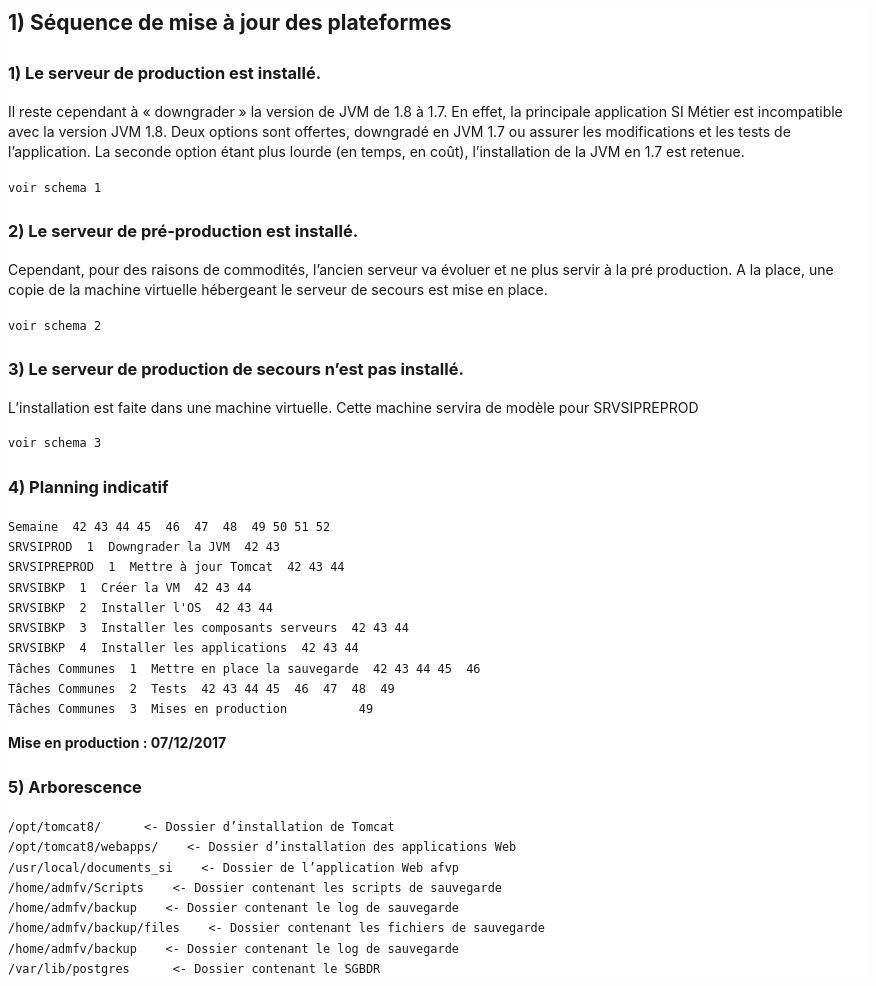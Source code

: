 ## 1) Séquence de mise à jour des plateformes 
### 1) Le serveur de production est installé.
Il reste cependant à « downgrader » la version de JVM de 1.8 à 1.7. En effet, la principale application SI Métier est incompatible avec la version JVM 1.8. 
Deux options sont offertes, downgradé en JVM 1.7 ou assurer les modifications et les tests de l’application. La seconde option étant plus lourde (en temps, en coût), l’installation de la JVM en 1.7 est retenue. 
````
voir schema 1
````
### 2) Le serveur de pré‐production est installé.
Cependant, pour des raisons de commodités, l’ancien serveur va évoluer et ne plus servir à la pré production. A la place, une copie de la machine virtuelle hébergeant le serveur de secours est mise en place. 
````
voir schema 2
````
### 3) Le serveur de production de secours n’est pas installé.
L’installation est faite dans une machine virtuelle. Cette machine servira de modèle pour SRVSIPREPROD
````
voir schema 3
````
 
### 4)  Planning indicatif
````
Semaine  42 43 44 45  46  47  48  49 50 51 52
SRVSIPROD  1  Downgrader la JVM  42 43
SRVSIPREPROD  1  Mettre à jour Tomcat  42 43 44     
SRVSIBKP  1  Créer la VM  42 43 44
SRVSIBKP  2  Installer l'OS  42 43 44     
SRVSIBKP  3  Installer les composants serveurs  42 43 44     
SRVSIBKP  4  Installer les applications  42 43 44     
Tâches Communes  1  Mettre en place la sauvegarde  42 43 44 45  46     
Tâches Communes  2  Tests  42 43 44 45  46  47  48  49
Tâches Communes  3  Mises en production          49
````
**Mise en production : 07/12/2017**

### 5) Arborescence 
````
/opt/tomcat8/      <‐ Dossier d’installation de Tomcat 
/opt/tomcat8/webapps/    <‐ Dossier d’installation des applications Web 
/usr/local/documents_si    <‐ Dossier de l’application Web afvp 
/home/admfv/Scripts    <‐ Dossier contenant les scripts de sauvegarde 
/home/admfv/backup    <‐ Dossier contenant le log de sauvegarde 
/home/admfv/backup/files    <‐ Dossier contenant les fichiers de sauvegarde 
/home/admfv/backup    <‐ Dossier contenant le log de sauvegarde 
/var/lib/postgres      <‐ Dossier contenant le SGBDR
````

